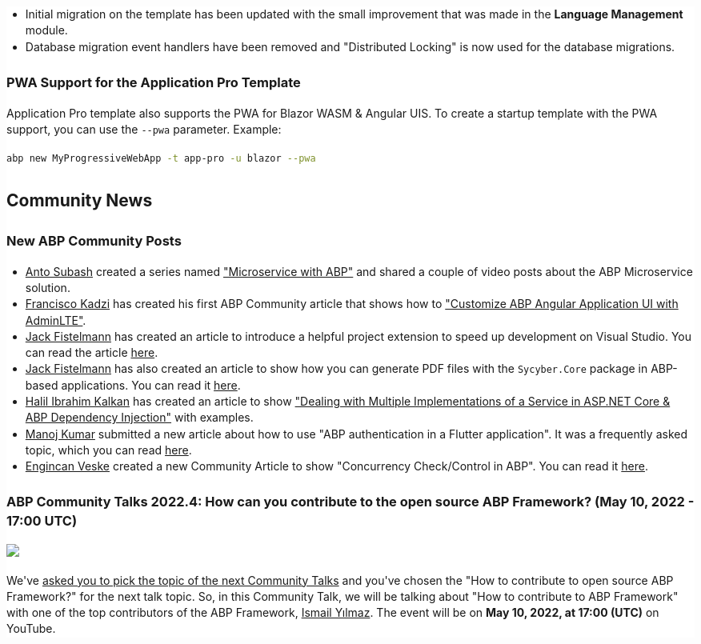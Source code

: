 * Initial migration on the template has been updated with the small improvement that was made in the **Language Management** module.
* Database migration event handlers have been removed and "Distributed Locking" is now used for the database migrations.

### PWA Support for the Application Pro Template

Application Pro template also supports the PWA for Blazor WASM & Angular UIS. To create a startup template with the PWA support, you can use the `--pwa` parameter.
Example:

```bash
abp new MyProgressiveWebApp -t app-pro -u blazor --pwa
```

## Community News

### New ABP Community Posts

* [Anto Subash](https://twitter.com/antosubash) created a series named ["Microservice with ABP"](https://blog.antosubash.com/posts/abp-microservice-series) and shared a couple of video posts about the ABP Microservice solution.
* [Francisco Kadzi](https://github.com/CiscoNinja) has created his first ABP Community article that shows how to ["Customize ABP Angular Application UI with AdminLTE"](https://community.abp.io/posts/customize-abp-angular-application-ui-with-adminlte.-7qu1m67s).
* [Jack Fistelmann](https://github.com/nebula2) has created an article to introduce a helpful project extension to speed up development on Visual Studio. You can read the article [here](https://community.abp.io/posts/using-switch-startup-project-extension-for-visual-studio-52yyw27v).
* [Jack Fistelmann](https://github.com/nebula2) has also created an article to show how you can generate PDF files with the `Sycyber.Core` package in ABP-based applications. You can read it [here](https://community.abp.io/posts/generate-pdfs-in-an-abp-framework-project-using-scryber.core-x9yh1vfa).
* [Halil Ibrahim Kalkan](https://twitter.com/hibrahimkalkan) has created an article to show ["Dealing with Multiple Implementations of a Service in ASP.NET Core & ABP Dependency Injection"](https://community.abp.io/posts/dealing-with-multiple-implementations-of-a-service-in-asp.net-core-abp-dependency-injection-ysfp4ho2) with examples.
* [Manoj Kumar](https://community.abp.io/members/manojkumar.t@shloklabs.com) submitted a new article about how to use "ABP authentication in a Flutter application". It was a frequently asked topic, which you can read [here](https://community.abp.io/posts/flutter-web-authentication-from-abp-mp6l2ehx).
* [Engincan Veske](https://twitter.com/EngincanVeske) created a new Community Article to show "Concurrency Check/Control in ABP". You can read it [here](https://community.abp.io/posts/handle-concurrency-with-ef-core-in-an-abp-framework-project-with-asp.net-core-mvc-jlkc3w8f).

### ABP Community Talks 2022.4: How can you contribute to the open source ABP Framework? (May 10, 2022 - 17:00 UTC)

![](./community-talks-2022.4.png)

We've [asked you to pick the topic of the next Community Talks](https://twitter.com/abpframework/status/1514567683072745474?s=20&t=rJfHrB3DYDNsk2EXS8zBBQ) and you've chosen the "How to contribute to open source ABP Framework?" for the next talk topic. So, in this Community Talk, we will be talking about "How to contribute to ABP Framework" with one of the top contributors of the ABP Framework, [Ismail Yılmaz](https://github.com/iyilm4z). The event will be on **May 10, 2022, at 17:00 (UTC)** on YouTube.
